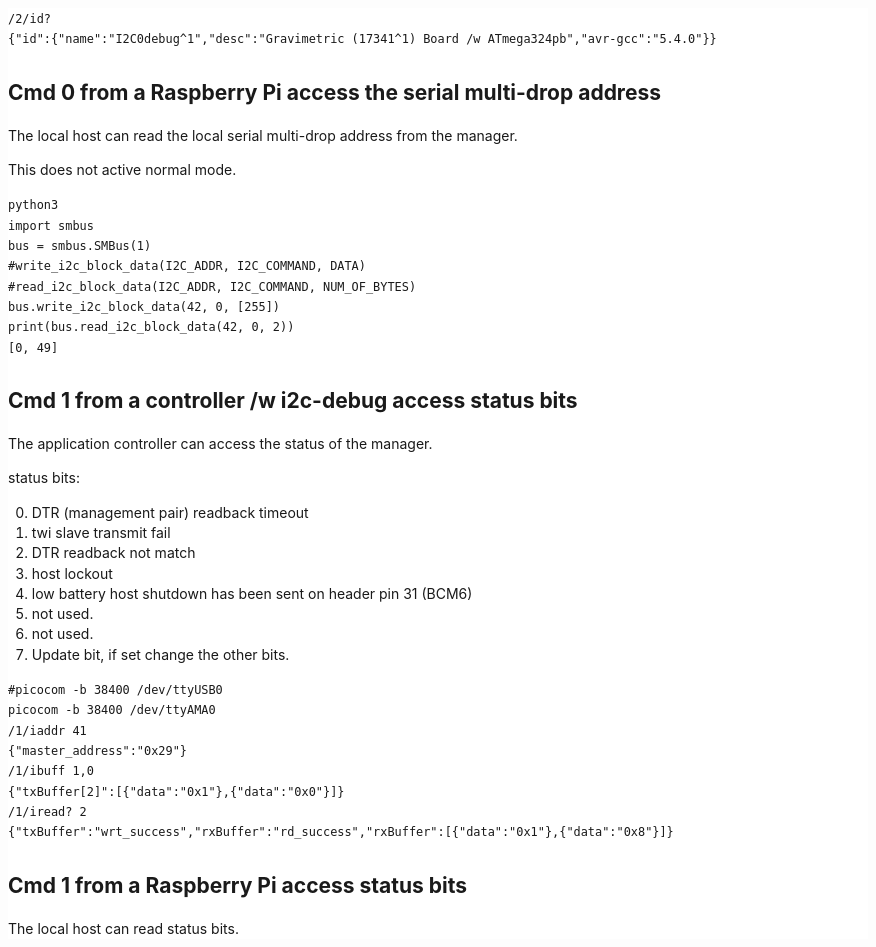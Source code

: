 ```
/2/id?
{"id":{"name":"I2C0debug^1","desc":"Gravimetric (17341^1) Board /w ATmega324pb","avr-gcc":"5.4.0"}}
``` 


## Cmd 0 from a Raspberry Pi access the serial multi-drop address

The local host can read the local serial multi-drop address from the manager.

This does not active normal mode.

``` 
python3
import smbus
bus = smbus.SMBus(1)
#write_i2c_block_data(I2C_ADDR, I2C_COMMAND, DATA)
#read_i2c_block_data(I2C_ADDR, I2C_COMMAND, NUM_OF_BYTES)
bus.write_i2c_block_data(42, 0, [255])
print(bus.read_i2c_block_data(42, 0, 2))
[0, 49]
``` 


## Cmd 1 from a controller /w i2c-debug access status bits

The application controller can access the status of the manager. 

status bits: 

0. DTR (management pair) readback timeout
1. twi slave transmit fail
2. DTR readback not match
3. host lockout
4. low battery host shutdown has been sent on header pin 31 (BCM6)
5. not used.
6. not used.
7. Update bit, if set change the other bits.

``` 
#picocom -b 38400 /dev/ttyUSB0
picocom -b 38400 /dev/ttyAMA0
/1/iaddr 41
{"master_address":"0x29"}
/1/ibuff 1,0
{"txBuffer[2]":[{"data":"0x1"},{"data":"0x0"}]}
/1/iread? 2
{"txBuffer":"wrt_success","rxBuffer":"rd_success","rxBuffer":[{"data":"0x1"},{"data":"0x8"}]}
``` 


## Cmd 1 from a Raspberry Pi access status bits

The local host can read status bits.
